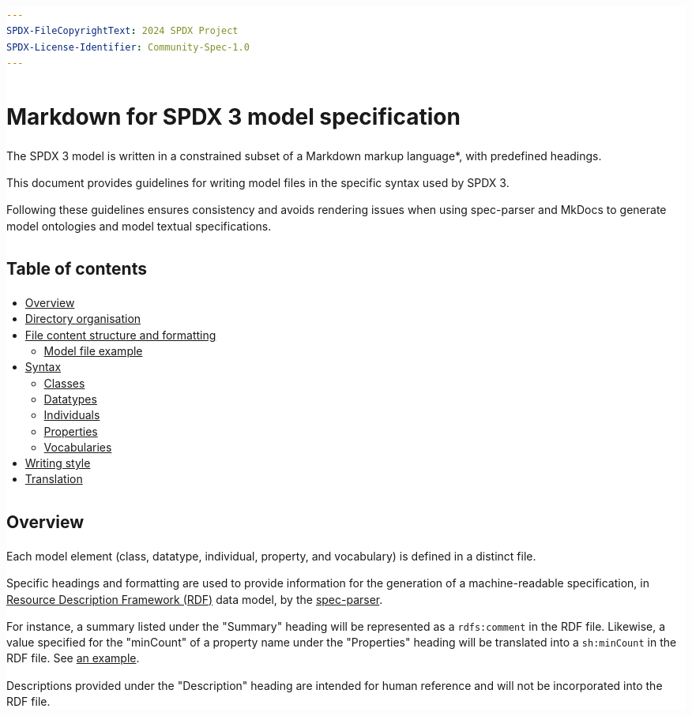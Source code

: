 ```yaml
---
SPDX-FileCopyrightText: 2024 SPDX Project
SPDX-License-Identifier: Community-Spec-1.0
---
```


# Markdown for SPDX 3 model specification

The SPDX 3 model is written in a constrained subset of a Markdown markup
language*, with predefined headings.

This document provides guidelines for writing model files in the specific
syntax used by SPDX 3.

Following these guidelines ensures consistency and avoids rendering issues when
using spec-parser and MkDocs to generate model ontologies and model textual
specifications.

## Table of contents

- [Overview](#overview)
- [Directory organisation](#directory-organisation)
- [File content structure and formatting](#file-content-structure-and-formatting)
  - [Model file example](#model-file-example)
- [Syntax](#syntax)
  - [Classes](#classes)
  - [Datatypes](#datatypes)
  - [Individuals](#individuals)
  - [Properties](#properties)
  - [Vocabularies](#vocabularies)
- [Writing style](#writing-style)
- [Translation](#translation)

## Overview

Each model element (class, datatype, individual, property, and vocabulary)
is defined in a distinct file.

Specific headings and formatting are used to provide information for the
generation of a machine-readable specification, in
[Resource Description Framework (RDF)](https://en.wikipedia.org/wiki/Resource_Description_Framework)
data model, by the [spec-parser](https://github.com/spdx/spec-parser/).

For instance, a summary listed under the "Summary" heading will be represented
as a `rdfs:comment` in the RDF file. Likewise, a value specified for the
"minCount" of a property name under the "Properties" heading will be
translated into a `sh:minCount` in the RDF file.
See [an example](#model-file-example).

Descriptions provided under the "Description" heading are intended for human
reference and will not be incorporated into the RDF file.
